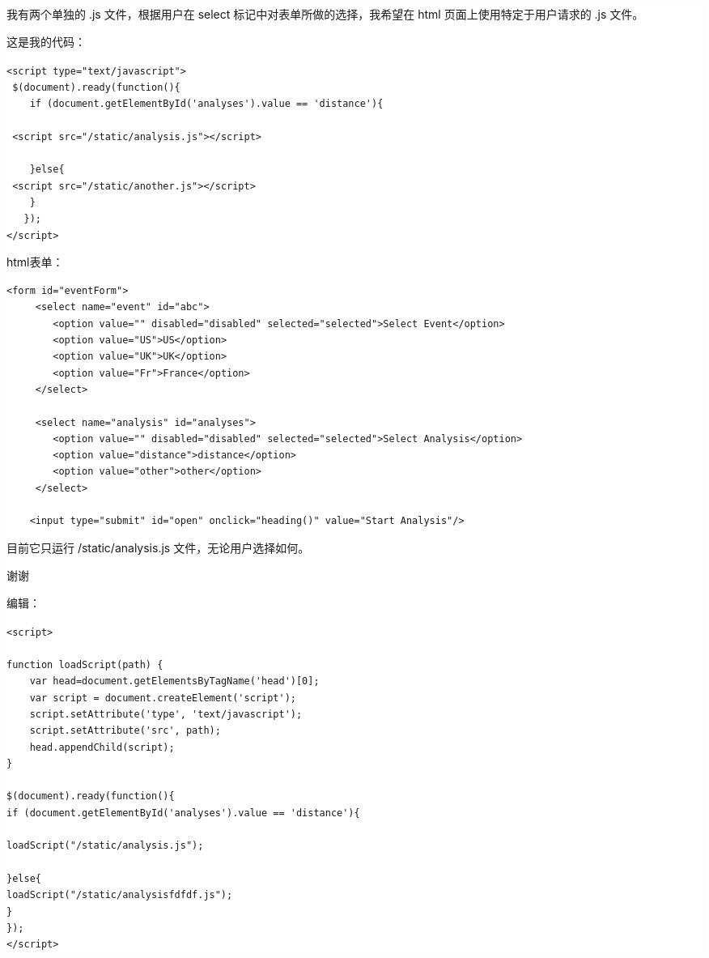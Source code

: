我有两个单独的 .js 文件，根据用户在 select 标记中对表单所做的选择，我希望在 html 页面上使用特定于用户请求的 .js 文件。

这是我的代码：

```
<script type="text/javascript"> 
 $(document).ready(function(){
    if (document.getElementById('analyses').value == 'distance'){

 <script src="/static/analysis.js"></script>

    }else{
 <script src="/static/another.js"></script>
    }
   });
</script> 
```

html表单：

```
<form id="eventForm">            
     <select name="event" id="abc">
        <option value="" disabled="disabled" selected="selected">Select Event</option>
        <option value="US">US</option>
        <option value="UK">UK</option>
        <option value="Fr">France</option> 
     </select>             

     <select name="analysis" id="analyses">
        <option value="" disabled="disabled" selected="selected">Select Analysis</option>
        <option value="distance">distance</option>
        <option value="other">other</option>
     </select>

    <input type="submit" id="open" onclick="heading()" value="Start Analysis"/> 
```

目前它只运行 /static/analysis.js 文件，无论用户选择如何。

谢谢

编辑：

```
<script>

function loadScript(path) {
    var head=document.getElementsByTagName('head')[0];
    var script = document.createElement('script');
    script.setAttribute('type', 'text/javascript');
    script.setAttribute('src', path);
    head.appendChild(script);
}

$(document).ready(function(){
if (document.getElementById('analyses').value == 'distance'){

loadScript("/static/analysis.js");

}else{
loadScript("/static/analysisfdfdf.js");
}
});
</script> 
```

